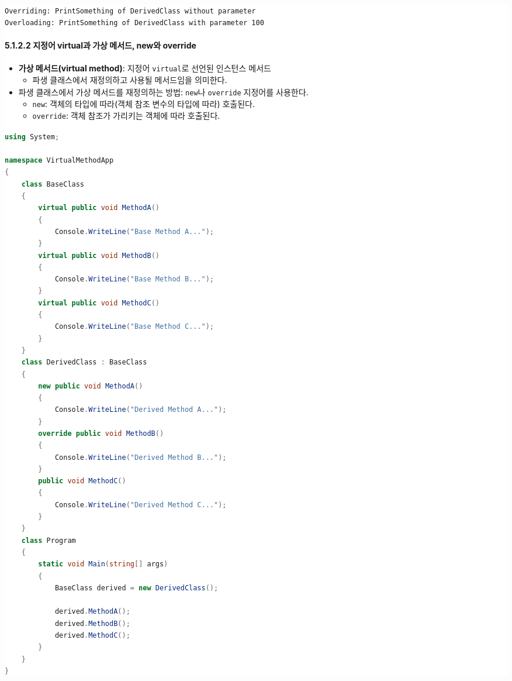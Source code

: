 ```
Overriding: PrintSomething of DerivedClass without parameter
Overloading: PrintSomething of DerivedClass with parameter 100
```



#### 5.1.2.2 지정어 virtual과 가상 메서드, new와 override

- **가상 메서드(virtual method)**: 지정어 `virtual`로 선언된 인스턴스 메서드
  - 파생 클래스에서 재정의하고 사용될 메서드임을 의미한다.
- 파생 클래스에서 가상 메서드를 재정의하는 방법: `new`나 `override` 지정어를 사용한다.
  - `new`: 객체의 타입에 따라(객체 참조 변수의 타입에 따라) 호출된다. 
  - `override`: 객체 참조가 가리키는 객체에 따라 호출된다. 

```c#
using System;

namespace VirtualMethodApp
{
    class BaseClass
    {
        virtual public void MethodA()
        {
            Console.WriteLine("Base Method A...");
        }
        virtual public void MethodB()
        {
            Console.WriteLine("Base Method B...");
        }
        virtual public void MethodC()
        {
            Console.WriteLine("Base Method C...");
        }
    }
    class DerivedClass : BaseClass
    {
        new public void MethodA()
        {
            Console.WriteLine("Derived Method A...");
        }
        override public void MethodB()
        {
            Console.WriteLine("Derived Method B...");
        }
        public void MethodC()
        {
            Console.WriteLine("Derived Method C...");
        }
    }
    class Program
    {
        static void Main(string[] args)
        {
            BaseClass derived = new DerivedClass();

            derived.MethodA();
            derived.MethodB();
            derived.MethodC();
        }
    }
}

```
